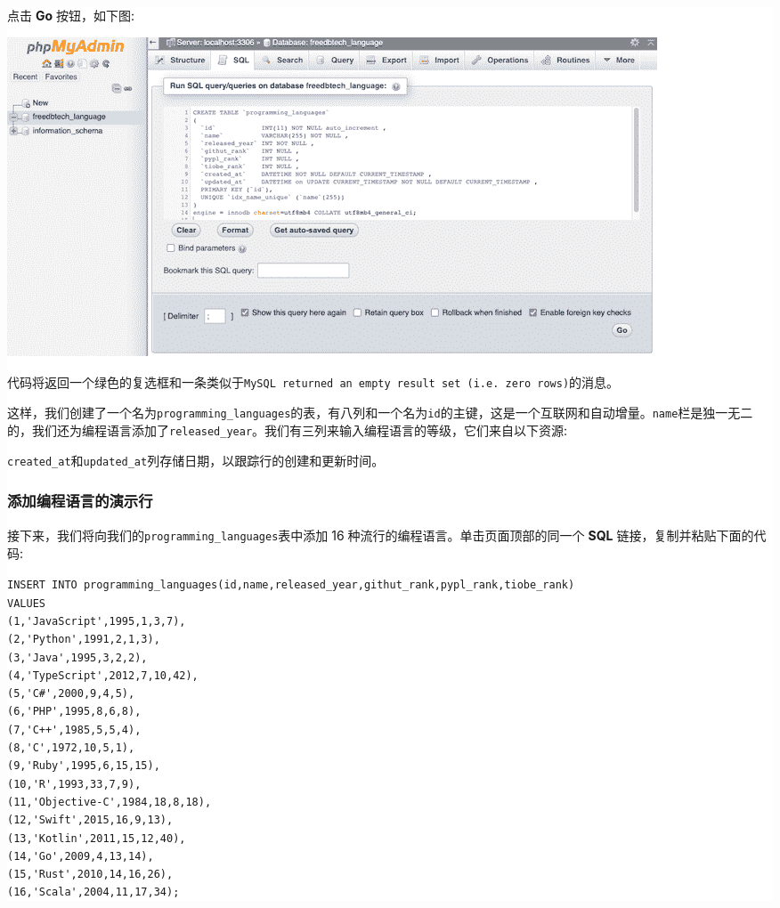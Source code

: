 点击 **Go** 按钮，如下图:

![Create Programming Languages Table](img/499e7d258d6c0b22e193afffa7733312.png)

代码将返回一个绿色的复选框和一条类似于`MySQL returned an empty result set (i.e. zero rows)`的消息。

这样，我们创建了一个名为`programming_languages`的表，有八列和一个名为`id`的主键，这是一个互联网和自动增量。`name`栏是独一无二的，我们还为编程语言添加了`released_year`。我们有三列来输入编程语言的等级，它们来自以下资源:

`created_at`和`updated_at`列存储日期，以跟踪行的创建和更新时间。

### 添加编程语言的演示行

接下来，我们将向我们的`programming_languages`表中添加 16 种流行的编程语言。单击页面顶部的同一个 **SQL** 链接，复制并粘贴下面的代码:

```
INSERT INTO programming_languages(id,name,released_year,githut_rank,pypl_rank,tiobe_rank) 
VALUES 
(1,'JavaScript',1995,1,3,7),
(2,'Python',1991,2,1,3),
(3,'Java',1995,3,2,2),
(4,'TypeScript',2012,7,10,42),
(5,'C#',2000,9,4,5),
(6,'PHP',1995,8,6,8),
(7,'C++',1985,5,5,4),
(8,'C',1972,10,5,1),
(9,'Ruby',1995,6,15,15),
(10,'R',1993,33,7,9),
(11,'Objective-C',1984,18,8,18),
(12,'Swift',2015,16,9,13),
(13,'Kotlin',2011,15,12,40),
(14,'Go',2009,4,13,14),
(15,'Rust',2010,14,16,26),
(16,'Scala',2004,11,17,34);

```
